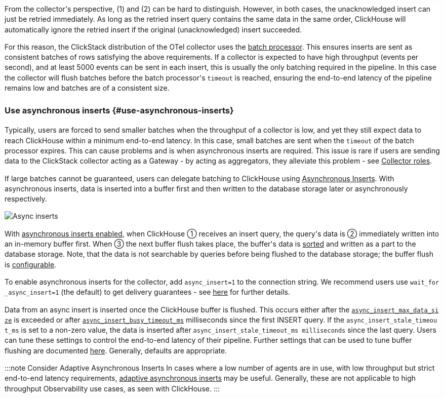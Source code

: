 From the collector's perspective, (1) and (2) can be hard to distinguish. However, in both cases, the unacknowledged insert can just be retried immediately. As long as the retried insert query contains the same data in the same order, ClickHouse will automatically ignore the retried insert if the original (unacknowledged) insert succeeded.

For this reason, the ClickStack distribution of the OTel collector uses the [batch processor](https://github.com/open-telemetry/opentelemetry-collector/blob/main/processor/batchprocessor/README.md). This ensures inserts are sent as consistent batches of rows satisfying the above requirements. If a collector is expected to have high throughput (events per second), and at least 5000 events can be sent in each insert, this is usually the only batching required in the pipeline. In this case the collector will flush batches before the batch processor's `timeout` is reached, ensuring the end-to-end latency of the pipeline remains low and batches are of a consistent size.

### Use asynchronous inserts {#use-asynchronous-inserts}

Typically, users are forced to send smaller batches when the throughput of a collector is low, and yet they still expect data to reach ClickHouse within a minimum end-to-end latency. In this case, small batches are sent when the `timeout` of the batch processor expires. This can cause problems and is when asynchronous inserts are required. This issue is rare if users are sending data to the ClickStack collector acting as a Gateway - by acting as aggregators, they alleviate this problem - see [Collector roles](#collector-roles).

If large batches cannot be guaranteed, users can delegate batching to ClickHouse using [Asynchronous Inserts](/best-practices/selecting-an-insert-strategy#asynchronous-inserts). With asynchronous inserts, data is inserted into a buffer first and then written to the database storage later or asynchronously respectively.

<Image img={observability_6} alt="Async inserts" size="md"/>

With [asynchronous inserts enabled](/optimize/asynchronous-inserts#enabling-asynchronous-inserts), when ClickHouse ① receives an insert query, the query's data is ② immediately written into an in-memory buffer first. When ③ the next buffer flush takes place, the buffer's data is [sorted](/guides/best-practices/sparse-primary-indexes#data-is-stored-on-disk-ordered-by-primary-key-columns) and written as a part to the database storage. Note, that the data is not searchable by queries before being flushed to the database storage; the buffer flush is [configurable](/optimize/asynchronous-inserts).

To enable asynchronous inserts for the collector, add `async_insert=1` to the connection string. We recommend users use `wait_for_async_insert=1` (the default) to get delivery guarantees - see [here](https://clickhouse.com/blog/asynchronous-data-inserts-in-clickhouse) for further details.

Data from an async insert is inserted once the ClickHouse buffer is flushed. This occurs either after the [`async_insert_max_data_size`](/operations/settings/settings#async_insert_max_data_size) is exceeded or after [`async_insert_busy_timeout_ms`](/operations/settings/settings#async_insert_max_data_size) milliseconds since the first INSERT query. If the `async_insert_stale_timeout_ms` is set to a non-zero value, the data is inserted after `async_insert_stale_timeout_ms milliseconds` since the last query. Users can tune these settings to control the end-to-end latency of their pipeline. Further settings that can be used to tune buffer flushing are documented [here](/operations/settings/settings#async_insert). Generally, defaults are appropriate.

:::note Consider Adaptive Asynchronous Inserts
In cases where a low number of agents are in use, with low throughput but strict end-to-end latency requirements, [adaptive asynchronous inserts](https://clickhouse.com/blog/clickhouse-release-24-02#adaptive-asynchronous-inserts) may be useful. Generally, these are not applicable to high throughput Observability use cases, as seen with ClickHouse.
:::
